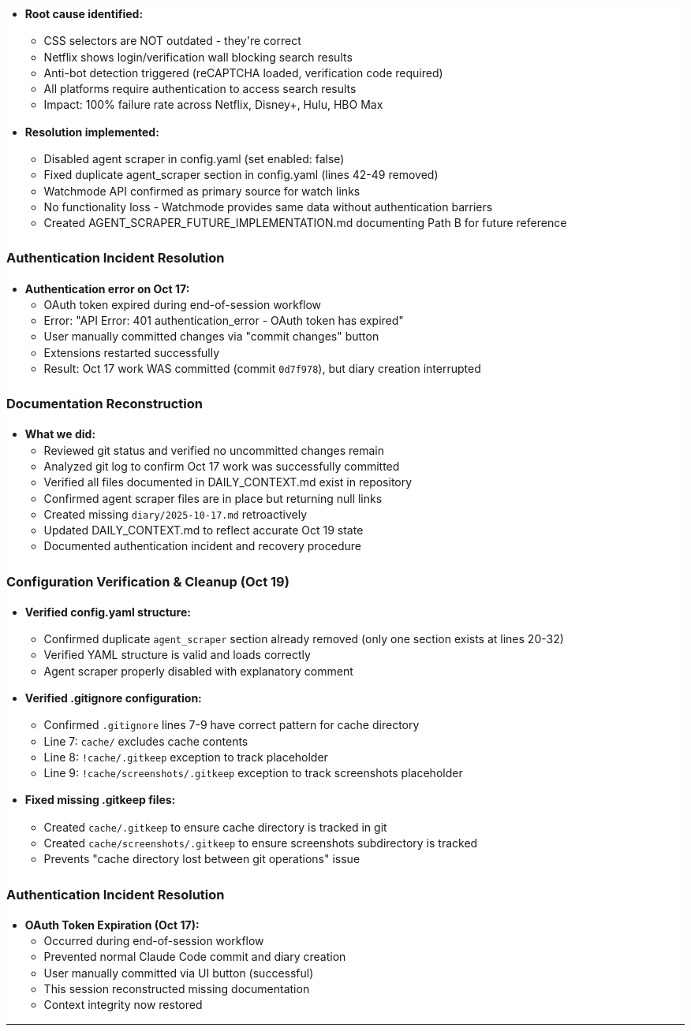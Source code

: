 - **Root cause identified:**
  - CSS selectors are NOT outdated - they're correct
  - Netflix shows login/verification wall blocking search results
  - Anti-bot detection triggered (reCAPTCHA loaded, verification code required)
  - All platforms require authentication to access search results
  - Impact: 100% failure rate across Netflix, Disney+, Hulu, HBO Max

- **Resolution implemented:**
  - Disabled agent scraper in config.yaml (set enabled: false)
  - Fixed duplicate agent_scraper section in config.yaml (lines 42-49 removed)
  - Watchmode API confirmed as primary source for watch links
  - No functionality loss - Watchmode provides same data without authentication barriers
  - Created AGENT_SCRAPER_FUTURE_IMPLEMENTATION.md documenting Path B for future reference

### Authentication Incident Resolution
- **Authentication error on Oct 17:**
  - OAuth token expired during end-of-session workflow
  - Error: "API Error: 401 authentication_error - OAuth token has expired"
  - User manually committed changes via "commit changes" button
  - Extensions restarted successfully
  - Result: Oct 17 work WAS committed (commit `0d7f978`), but diary creation interrupted

### Documentation Reconstruction
- **What we did:**
  - Reviewed git status and verified no uncommitted changes remain
  - Analyzed git log to confirm Oct 17 work was successfully committed
  - Verified all files documented in DAILY_CONTEXT.md exist in repository
  - Confirmed agent scraper files are in place but returning null links
  - Created missing `diary/2025-10-17.md` retroactively
  - Updated DAILY_CONTEXT.md to reflect accurate Oct 19 state
  - Documented authentication incident and recovery procedure

### Configuration Verification & Cleanup (Oct 19)
- **Verified config.yaml structure:**
  - Confirmed duplicate `agent_scraper` section already removed (only one section exists at lines 20-32)
  - Verified YAML structure is valid and loads correctly
  - Agent scraper properly disabled with explanatory comment

- **Verified .gitignore configuration:**
  - Confirmed `.gitignore` lines 7-9 have correct pattern for cache directory
  - Line 7: `cache/` excludes cache contents
  - Line 8: `!cache/.gitkeep` exception to track placeholder
  - Line 9: `!cache/screenshots/.gitkeep` exception to track screenshots placeholder

- **Fixed missing .gitkeep files:**
  - Created `cache/.gitkeep` to ensure cache directory is tracked in git
  - Created `cache/screenshots/.gitkeep` to ensure screenshots subdirectory is tracked
  - Prevents "cache directory lost between git operations" issue

### Authentication Incident Resolution
- **OAuth Token Expiration (Oct 17):**
  - Occurred during end-of-session workflow
  - Prevented normal Claude Code commit and diary creation
  - User manually committed via UI button (successful)
  - This session reconstructed missing documentation
  - Context integrity now restored

---